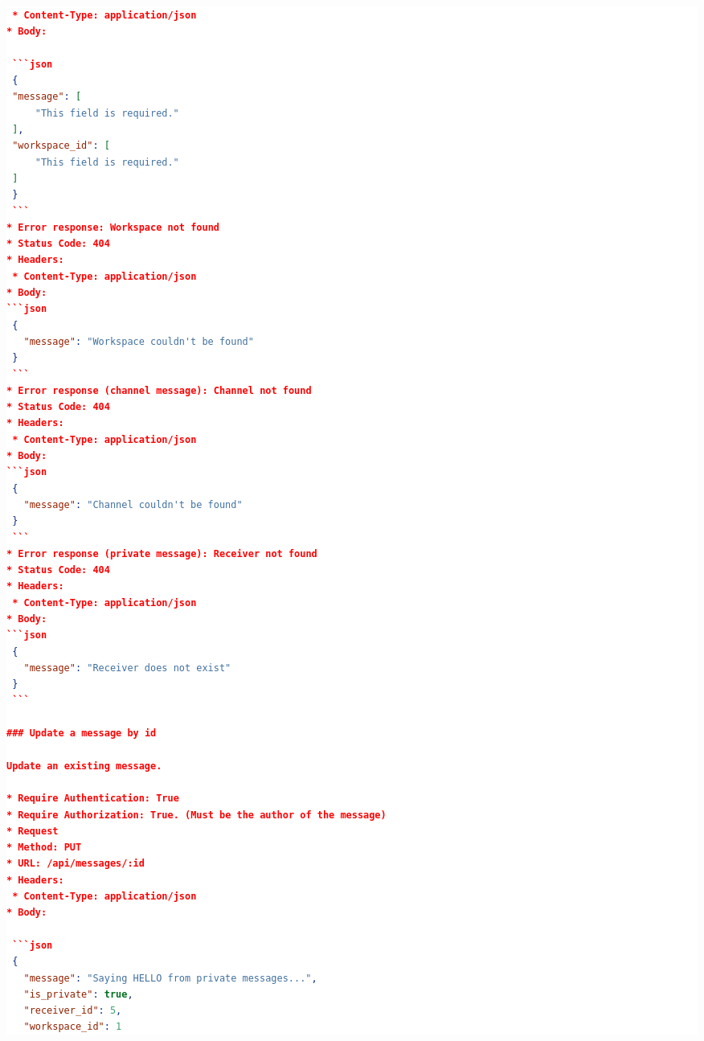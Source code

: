    ```json
    * Content-Type: application/json
  * Body:

    ```json
    {
    "message": [
        "This field is required."
    ],
    "workspace_id": [
        "This field is required."
    ]
    }
    ```
* Error response: Workspace not found
  * Status Code: 404
  * Headers:
    * Content-Type: application/json
  * Body:
   ```json
    {
      "message": "Workspace couldn't be found"
    }
    ```
* Error response (channel message): Channel not found
  * Status Code: 404
  * Headers:
    * Content-Type: application/json
  * Body:
   ```json
    {
      "message": "Channel couldn't be found"
    }
    ```
* Error response (private message): Receiver not found
  * Status Code: 404
  * Headers:
    * Content-Type: application/json
  * Body:
   ```json
    {
      "message": "Receiver does not exist"
    }
    ```

### Update a message by id

Update an existing message.

* Require Authentication: True
* Require Authorization: True. (Must be the author of the message)
* Request
  * Method: PUT
  * URL: /api/messages/:id
  * Headers:
    * Content-Type: application/json
  * Body:

    ```json
    {
      "message": "Saying HELLO from private messages...",
      "is_private": true,
      "receiver_id": 5,
      "workspace_id": 1
   ```